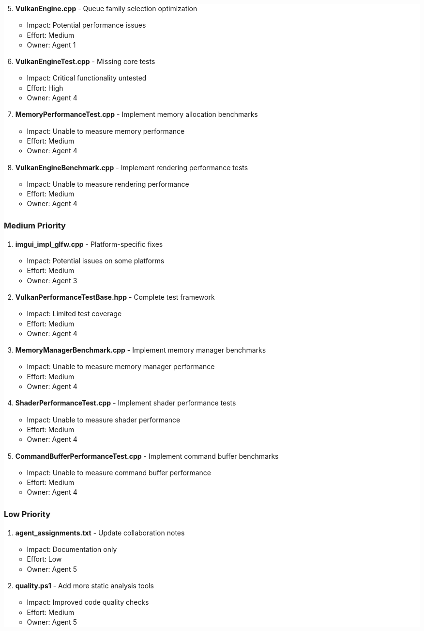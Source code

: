 5. **VulkanEngine.cpp** - Queue family selection optimization
   - Impact: Potential performance issues
   - Effort: Medium
   - Owner: Agent 1

6. **VulkanEngineTest.cpp** - Missing core tests
   - Impact: Critical functionality untested
   - Effort: High
   - Owner: Agent 4

7. **MemoryPerformanceTest.cpp** - Implement memory allocation benchmarks
   - Impact: Unable to measure memory performance
   - Effort: Medium
   - Owner: Agent 4

8. **VulkanEngineBenchmark.cpp** - Implement rendering performance tests
   - Impact: Unable to measure rendering performance
   - Effort: Medium
   - Owner: Agent 4

### Medium Priority

1. **imgui_impl_glfw.cpp** - Platform-specific fixes
   - Impact: Potential issues on some platforms
   - Effort: Medium
   - Owner: Agent 3

2. **VulkanPerformanceTestBase.hpp** - Complete test framework
   - Impact: Limited test coverage
   - Effort: Medium
   - Owner: Agent 4

3. **MemoryManagerBenchmark.cpp** - Implement memory manager benchmarks
   - Impact: Unable to measure memory manager performance
   - Effort: Medium
   - Owner: Agent 4

4. **ShaderPerformanceTest.cpp** - Implement shader performance tests
   - Impact: Unable to measure shader performance
   - Effort: Medium
   - Owner: Agent 4

5. **CommandBufferPerformanceTest.cpp** - Implement command buffer benchmarks
   - Impact: Unable to measure command buffer performance
   - Effort: Medium
   - Owner: Agent 4

### Low Priority

1. **agent_assignments.txt** - Update collaboration notes
   - Impact: Documentation only
   - Effort: Low
   - Owner: Agent 5

2. **quality.ps1** - Add more static analysis tools
   - Impact: Improved code quality checks
   - Effort: Medium
   - Owner: Agent 5
